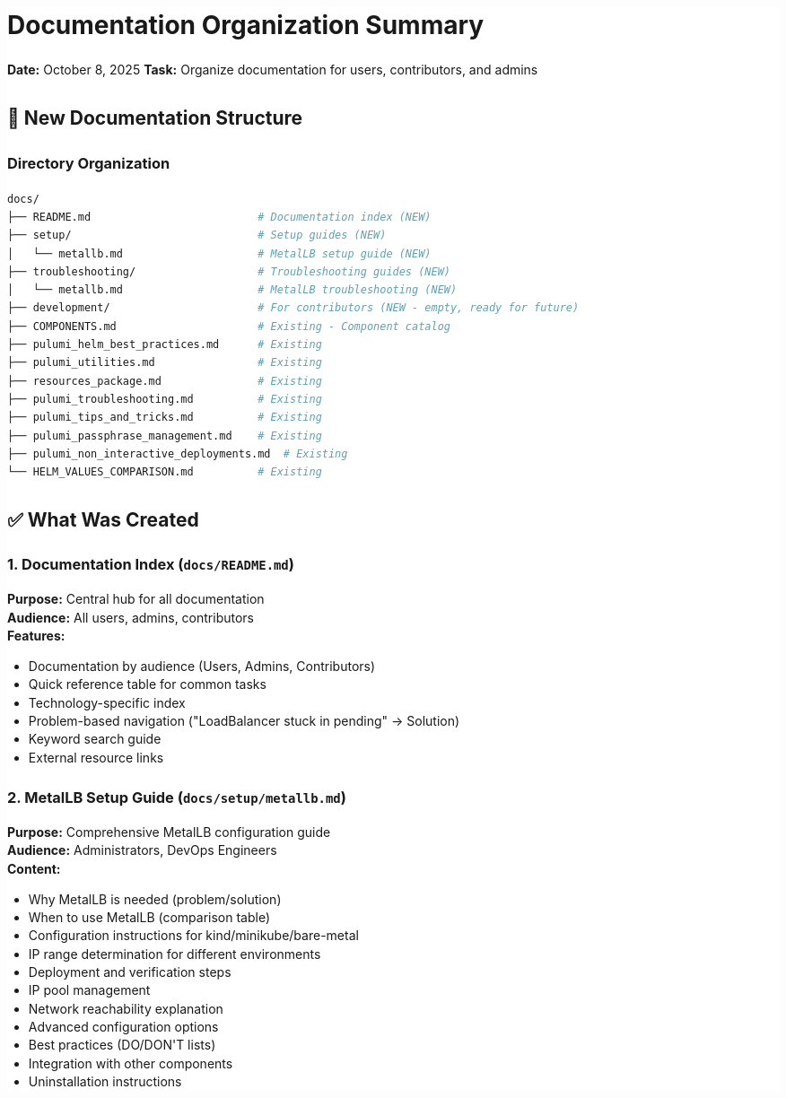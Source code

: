 # Documentation Organization Summary

**Date:** October 8, 2025
**Task:** Organize documentation for users, contributors, and admins

## 📁 New Documentation Structure

### Directory Organization

```bash
docs/
├── README.md                          # Documentation index (NEW)
├── setup/                             # Setup guides (NEW)
│   └── metallb.md                     # MetalLB setup guide (NEW)
├── troubleshooting/                   # Troubleshooting guides (NEW)
│   └── metallb.md                     # MetalLB troubleshooting (NEW)
├── development/                       # For contributors (NEW - empty, ready for future)
├── COMPONENTS.md                      # Existing - Component catalog
├── pulumi_helm_best_practices.md      # Existing
├── pulumi_utilities.md                # Existing
├── resources_package.md               # Existing
├── pulumi_troubleshooting.md          # Existing
├── pulumi_tips_and_tricks.md          # Existing
├── pulumi_passphrase_management.md    # Existing
├── pulumi_non_interactive_deployments.md  # Existing
└── HELM_VALUES_COMPARISON.md          # Existing
```

## ✅ What Was Created

### 1. Documentation Index (`docs/README.md`)

**Purpose:** Central hub for all documentation  
**Audience:** All users, admins, contributors  
**Features:**

- Documentation by audience (Users, Admins, Contributors)
- Quick reference table for common tasks
- Technology-specific index
- Problem-based navigation ("LoadBalancer stuck in pending" → Solution)
- Keyword search guide
- External resource links

### 2. MetalLB Setup Guide (`docs/setup/metallb.md`)

**Purpose:** Comprehensive MetalLB configuration guide  
**Audience:** Administrators, DevOps Engineers  
**Content:**

- Why MetalLB is needed (problem/solution)
- When to use MetalLB (comparison table)
- Configuration instructions for kind/minikube/bare-metal
- IP range determination for different environments
- Deployment and verification steps
- IP pool management
- Network reachability explanation
- Advanced configuration options
- Best practices (DO/DON'T lists)
- Integration with other components
- Uninstallation instructions
